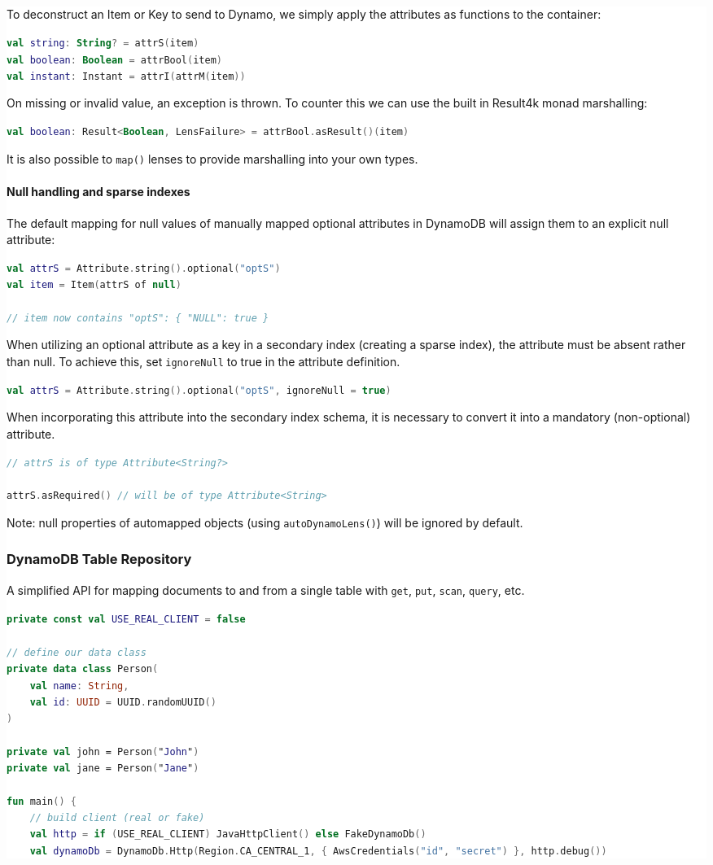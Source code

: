 To deconstruct an Item or Key to send to Dynamo, we simply apply the attributes as functions to the container:
```kotlin
val string: String? = attrS(item)
val boolean: Boolean = attrBool(item)
val instant: Instant = attrI(attrM(item))
```

On missing or invalid value, an exception is thrown. To counter this we can use the built in Result4k monad marshalling: 
```kotlin
val boolean: Result<Boolean, LensFailure> = attrBool.asResult()(item)
```

It is also possible to `map()` lenses to provide marshalling into your own types.

#### Null handling and sparse indexes

The default mapping for null values of manually mapped optional attributes in DynamoDB will assign them to an explicit 
null attribute:
```kotlin
val attrS = Attribute.string().optional("optS")
val item = Item(attrS of null)

// item now contains "optS": { "NULL": true }
```

When utilizing an optional attribute as a key in a secondary index (creating a sparse index), the attribute must be 
absent rather than null. To achieve this, set `ignoreNull` to true in the attribute definition.
```kotlin
val attrS = Attribute.string().optional("optS", ignoreNull = true)
```

When incorporating this attribute into the secondary index schema, it is necessary to convert it into a mandatory 
(non-optional) attribute.
```kotlin
// attrS is of type Attribute<String?>

attrS.asRequired() // will be of type Attribute<String>
```

Note: null properties of automapped objects (using `autoDynamoLens()`) will be ignored by default.

### DynamoDB Table Repository

A simplified API for mapping documents to and from a single table with `get`, `put`, `scan`, `query`, etc.

```kotlin
private const val USE_REAL_CLIENT = false

// define our data class
private data class Person(
    val name: String,
    val id: UUID = UUID.randomUUID()
)

private val john = Person("John")
private val jane = Person("Jane")

fun main() {
    // build client (real or fake)
    val http = if (USE_REAL_CLIENT) JavaHttpClient() else FakeDynamoDb()
    val dynamoDb = DynamoDb.Http(Region.CA_CENTRAL_1, { AwsCredentials("id", "secret") }, http.debug())

```